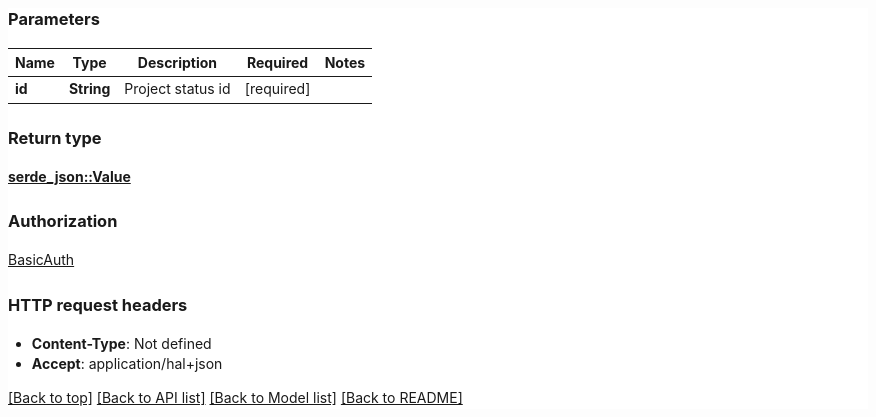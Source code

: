 
### Parameters


Name | Type | Description  | Required | Notes
------------- | ------------- | ------------- | ------------- | -------------
**id** | **String** | Project status id | [required] |

### Return type

[**serde_json::Value**](serde_json::Value.md)

### Authorization

[BasicAuth](../README.md#BasicAuth)

### HTTP request headers

- **Content-Type**: Not defined
- **Accept**: application/hal+json

[[Back to top]](#) [[Back to API list]](../README.md#documentation-for-api-endpoints) [[Back to Model list]](../README.md#documentation-for-models) [[Back to README]](../README.md)

